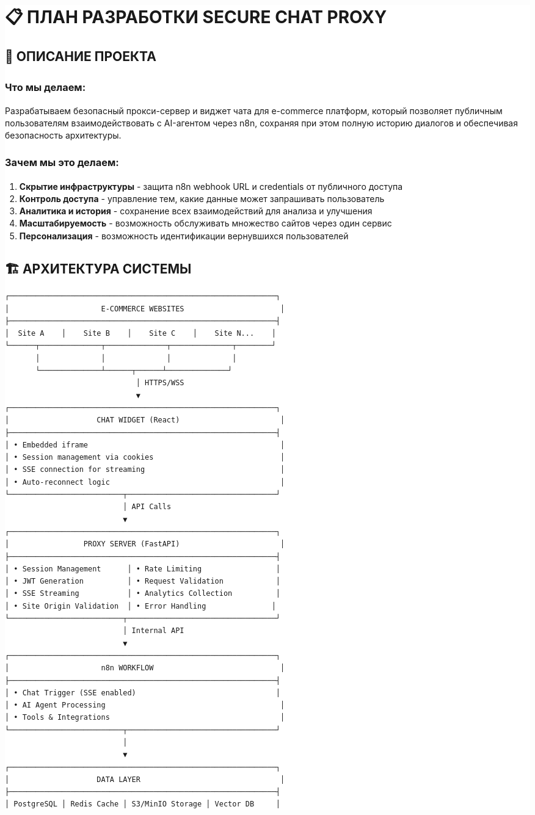 # 📋 **ПЛАН РАЗРАБОТКИ SECURE CHAT PROXY**

## 🎯 **ОПИСАНИЕ ПРОЕКТА**

### **Что мы делаем:**
Разрабатываем безопасный прокси-сервер и виджет чата для e-commerce платформ, который позволяет публичным пользователям взаимодействовать с AI-агентом через n8n, сохраняя при этом полную историю диалогов и обеспечивая безопасность архитектуры.

### **Зачем мы это делаем:**
1. **Скрытие инфраструктуры** - защита n8n webhook URL и credentials от публичного доступа
2. **Контроль доступа** - управление тем, какие данные может запрашивать пользователь
3. **Аналитика и история** - сохранение всех взаимодействий для анализа и улучшения
4. **Масштабируемость** - возможность обслуживать множество сайтов через один сервис
5. **Персонализация** - возможность идентификации вернувшихся пользователей

## 🏗️ **АРХИТЕКТУРА СИСТЕМЫ**

```
┌─────────────────────────────────────────────────────────────┐
│                     E-COMMERCE WEBSITES                      │
├─────────────────────────────────────────────────────────────┤
│  Site A    │    Site B    │    Site C    │    Site N...    │
└──────┬──────────────┬──────────────┬──────────────┬────────┘
       │              │              │              │
       └──────────────┴──────┬──────┴──────────────┘
                              │ HTTPS/WSS
                              ▼
┌─────────────────────────────────────────────────────────────┐
│                    CHAT WIDGET (React)                       │
├─────────────────────────────────────────────────────────────┤
│ • Embedded iframe                                            │
│ • Session management via cookies                             │
│ • SSE connection for streaming                               │
│ • Auto-reconnect logic                                       │
└──────────────────────────┬──────────────────────────────────┘
                           │ API Calls
                           ▼
┌─────────────────────────────────────────────────────────────┐
│                 PROXY SERVER (FastAPI)                       │
├─────────────────────────────────────────────────────────────┤
│ • Session Management      │ • Rate Limiting                 │
│ • JWT Generation          │ • Request Validation            │
│ • SSE Streaming           │ • Analytics Collection          │
│ • Site Origin Validation  │ • Error Handling               │
└──────────────────────────┬──────────────────────────────────┘
                           │ Internal API
                           ▼
┌─────────────────────────────────────────────────────────────┐
│                     n8n WORKFLOW                             │
├─────────────────────────────────────────────────────────────┤
│ • Chat Trigger (SSE enabled)                                │
│ • AI Agent Processing                                        │
│ • Tools & Integrations                                       │
└──────────────────────────┬──────────────────────────────────┘
                           │
                           ▼
┌─────────────────────────────────────────────────────────────┐
│                    DATA LAYER                                │
├─────────────────────────────────────────────────────────────┤
│ PostgreSQL │ Redis Cache │ S3/MinIO Storage │ Vector DB     │
```